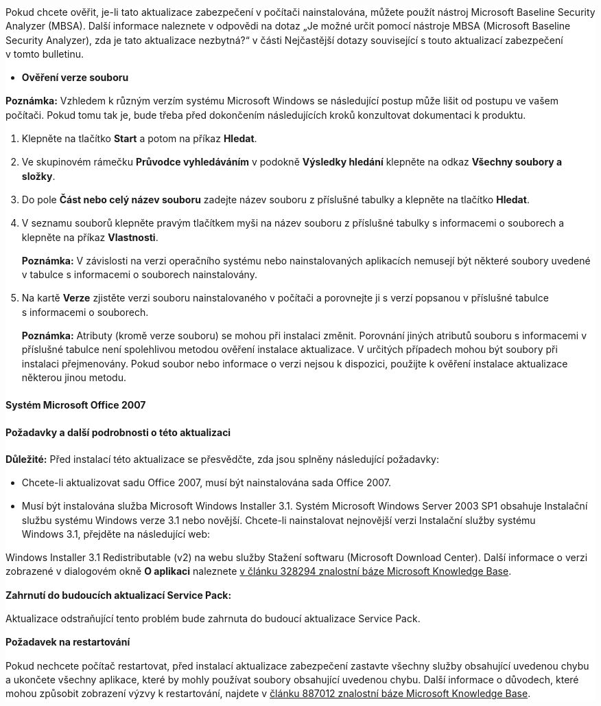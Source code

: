 Pokud chcete ověřit, je-li tato aktualizace zabezpečení v počítači nainstalována, můžete použít nástroj Microsoft Baseline Security Analyzer (MBSA). Další informace naleznete v odpovědi na dotaz „Je možné určit pomocí nástroje MBSA (Microsoft Baseline Security Analyzer), zda je tato aktualizace nezbytná?“ v části Nejčastější dotazy související s touto aktualizací zabezpečení v tomto bulletinu.

* **Ověření verze souboru**

**Poznámka:** Vzhledem k různým verzím systému Microsoft Windows se následující postup může lišit od postupu ve vašem počítači. Pokud tomu tak je, bude třeba před dokončením následujících kroků konzultovat dokumentaci k produktu.

1. Klepněte na tlačítko **Start** a potom na příkaz **Hledat**.

2. Ve skupinovém rámečku **Průvodce vyhledáváním** v podokně **Výsledky hledání** klepněte na odkaz **Všechny soubory a složky**.

3. Do pole **Část nebo celý název souboru** zadejte název souboru z příslušné tabulky a klepněte na tlačítko **Hledat**.

4. V seznamu souborů klepněte pravým tlačítkem myši na název souboru z příslušné tabulky s informacemi o souborech a klepněte na příkaz **Vlastnosti**.

	**Poznámka:** V závislosti na verzi operačního systému nebo nainstalovaných aplikacích nemusejí být některé soubory uvedené v tabulce s informacemi o souborech nainstalovány.

5. Na kartě **Verze** zjistěte verzi souboru nainstalovaného v počítači a porovnejte ji s verzí popsanou v příslušné tabulce s informacemi o souborech.

	**Poznámka:** Atributy (kromě verze souboru) se mohou při instalaci změnit. Porovnání jiných atributů souboru s informacemi v příslušné tabulce není spolehlivou metodou ověření instalace aktualizace. V určitých případech mohou být soubory při instalaci přejmenovány. Pokud soubor nebo informace o verzi nejsou k dispozici, použijte k ověření instalace aktualizace některou jinou metodu.

#### Systém Microsoft Office 2007 ####

#### Požadavky a další podrobnosti o této aktualizaci ####

**Důležité:** Před instalací této aktualizace se přesvědčte, zda jsou splněny následující požadavky:

* Chcete-li aktualizovat sadu Office 2007, musí být nainstalována sada Office 2007.

* Musí být instalována služba Microsoft Windows Installer 3.1. Systém Microsoft Windows Server 2003 SP1 obsahuje Instalační službu systému Windows verze 3.1 nebo novější. Chcete-li nainstalovat nejnovější verzi Instalační služby systému Windows 3.1, přejděte na následující web:

Windows Installer 3.1 Redistributable (v2) na webu služby Stažení softwaru (Microsoft Download Center). Další informace o verzi zobrazené v dialogovém okně **O aplikaci** naleznete [v článku 328294 znalostní báze Microsoft Knowledge Base](http://support.microsoft.com/kb/328294).

**Zahrnutí do budoucích aktualizací Service Pack:**

Aktualizace odstraňující tento problém bude zahrnuta do budoucí aktualizace Service Pack.

**Požadavek na restartování**

Pokud nechcete počítač restartovat, před instalací aktualizace zabezpečení zastavte všechny služby obsahující uvedenou chybu a ukončete všechny aplikace, které by mohly používat soubory obsahující uvedenou chybu. Další informace o důvodech, které mohou způsobit zobrazení výzvy k restartování, najdete v [článku 887012 znalostní báze Microsoft Knowledge Base](http://support.microsoft.com/kb/887012).
